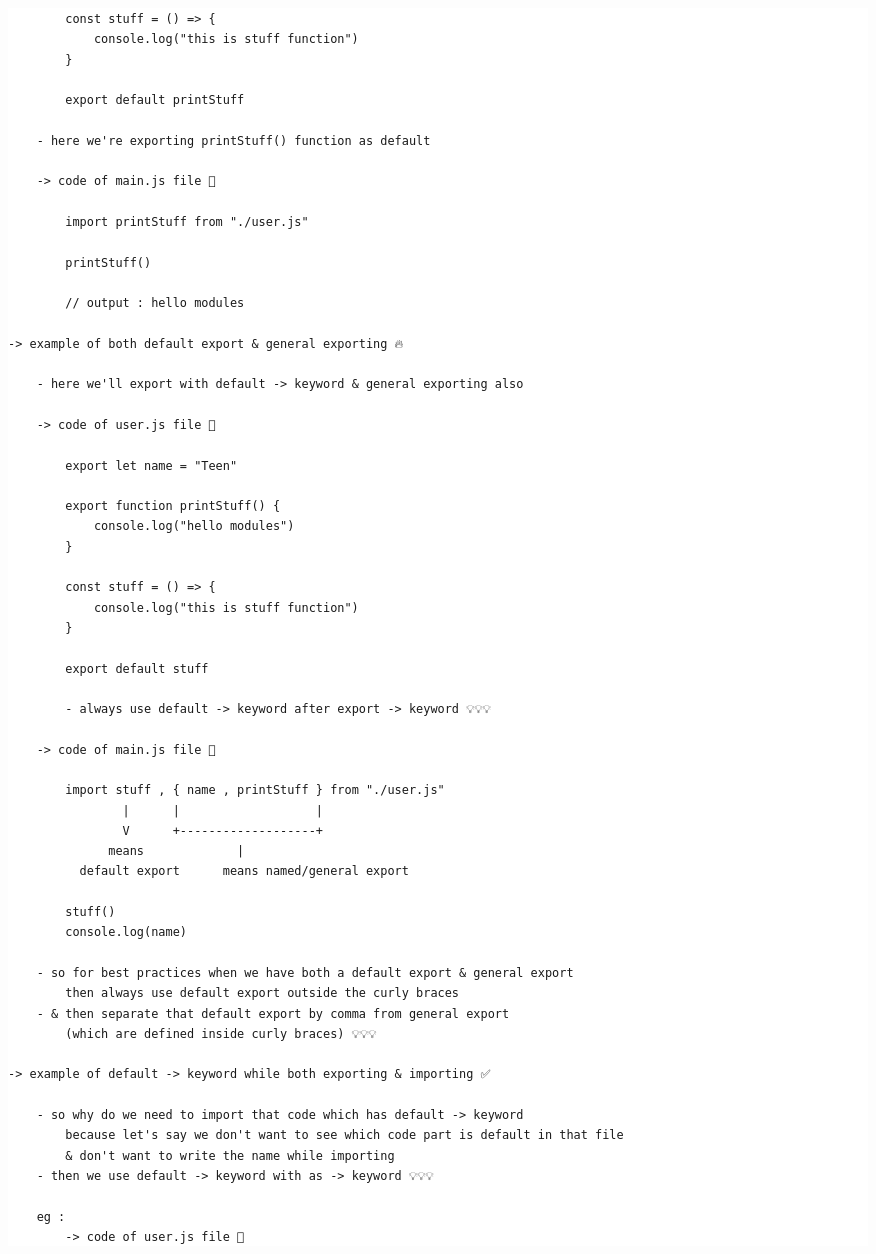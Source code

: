             const stuff = () => {
                console.log("this is stuff function")
            }

            export default printStuff

        - here we're exporting printStuff() function as default 

        -> code of main.js file 📄

            import printStuff from "./user.js"

            printStuff()
            
            // output : hello modules 

    -> example of both default export & general exporting 🔥

        - here we'll export with default -> keyword & general exporting also

        -> code of user.js file 📄

            export let name = "Teen" 

            export function printStuff() {
                console.log("hello modules")
            }

            const stuff = () => {
                console.log("this is stuff function")
            }

            export default stuff

            - always use default -> keyword after export -> keyword 💡💡💡 

        -> code of main.js file 📄

            import stuff , { name , printStuff } from "./user.js"
                    |      |                   |
                    V      +-------------------+
                  means             |
              default export      means named/general export 

            stuff()
            console.log(name)

        - so for best practices when we have both a default export & general export 
            then always use default export outside the curly braces 
        - & then separate that default export by comma from general export 
            (which are defined inside curly braces) 💡💡💡

    -> example of default -> keyword while both exporting & importing ✅

        - so why do we need to import that code which has default -> keyword
            because let's say we don't want to see which code part is default in that file 
            & don't want to write the name while importing 
        - then we use default -> keyword with as -> keyword 💡💡💡

        eg : 
            -> code of user.js file 📄
